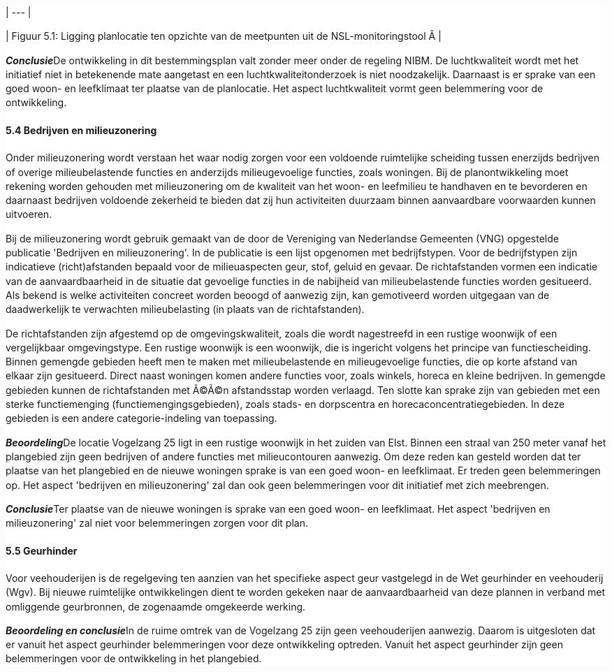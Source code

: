 | --- |

| Figuur 5\.1: Ligging planlocatie ten opzichte van de meetpunten uit de NSL\-monitoringstool   Â |

***Conclusie***De ontwikkeling in dit bestemmingsplan valt zonder meer onder de regeling NIBM. De luchtkwaliteit wordt met het initiatief niet in betekenende mate aangetast en een luchtkwaliteitonderzoek is niet noodzakelijk. Daarnaast is er sprake van een goed woon\- en leefklimaat ter plaatse van de planlocatie. Het aspect luchtkwaliteit vormt geen belemmering voor de ontwikkeling.

#### 5\.4 Bedrijven en milieuzonering

Onder milieuzonering wordt verstaan het waar nodig zorgen voor een voldoende ruimtelijke scheiding tussen enerzijds bedrijven of overige milieubelastende functies en anderzijds milieugevoelige functies, zoals woningen. Bij de planontwikkeling moet rekening worden gehouden met milieuzonering om de kwaliteit van het woon\- en leefmilieu te handhaven en te bevorderen en daarnaast bedrijven voldoende zekerheid te bieden dat zij hun activiteiten duurzaam binnen aanvaardbare voorwaarden kunnen uitvoeren.

Bij de milieuzonering wordt gebruik gemaakt van de door de Vereniging van Nederlandse Gemeenten (VNG) opgestelde publicatie 'Bedrijven en milieuzonering'. In de publicatie is een lijst opgenomen met bedrijfstypen. Voor de bedrijfstypen zijn indicatieve (richt)afstanden bepaald voor de milieuaspecten geur, stof, geluid en gevaar. De richtafstanden vormen een indicatie van de aanvaardbaarheid in de situatie dat gevoelige functies in de nabijheid van milieubelastende functies worden gesitueerd. Als bekend is welke activiteiten concreet worden beoogd of aanwezig zijn, kan gemotiveerd worden uitgegaan van de daadwerkelijk te verwachten milieubelasting (in plaats van de richtafstanden).

De richtafstanden zijn afgestemd op de omgevingskwaliteit, zoals die wordt nagestreefd in een rustige woonwijk of een vergelijkbaar omgevingstype. Een rustige woonwijk is een woonwijk, die is ingericht volgens het principe van functiescheiding. Binnen gemengde gebieden heeft men te maken met milieubelastende en milieugevoelige functies, die op korte afstand van elkaar zijn gesitueerd. Direct naast woningen komen andere functies voor, zoals winkels, horeca en kleine bedrijven. In gemengde gebieden kunnen de richtafstanden met Ã©Ã©n afstandsstap worden verlaagd. Ten slotte kan sprake zijn van gebieden met een sterke functiemenging (functiemengingsgebieden), zoals stads\- en dorpscentra en horecaconcentratiegebieden. In deze gebieden is een andere categorie\-indeling van toepassing.

***Beoordeling***De locatie Vogelzang 25 ligt in een rustige woonwijk in het zuiden van Elst. Binnen een straal van 250 meter vanaf het plangebied zijn geen bedrijven of andere functies met milieucontouren aanwezig. Om deze reden kan gesteld worden dat ter plaatse van het plangebied en de nieuwe woningen sprake is van een goed woon\- en leefklimaat. Er treden geen belemmeringen op. Het aspect 'bedrijven en milieuzonering' zal dan ook geen belemmeringen voor dit initiatief met zich meebrengen.

***Conclusie***Ter plaatse van de nieuwe woningen is sprake van een goed woon\- en leefklimaat. Het aspect 'bedrijven en milieuzonering' zal niet voor belemmeringen zorgen voor dit plan.

#### 5\.5 Geurhinder

Voor veehouderijen is de regelgeving ten aanzien van het specifieke aspect geur vastgelegd in de Wet geurhinder en veehouderij (Wgv). Bij nieuwe ruimtelijke ontwikkelingen dient te worden gekeken naar de aanvaardbaarheid van deze plannen in verband met omliggende geurbronnen, de zogenaamde omgekeerde werking.

***Beoordeling en conclusie***In de ruime omtrek van de Vogelzang 25 zijn geen veehouderijen aanwezig. Daarom is uitgesloten dat er vanuit het aspect geurhinder belemmeringen voor deze ontwikkeling optreden. Vanuit het aspect geurhinder zijn geen belemmeringen voor de ontwikkeling in het plangebied.
